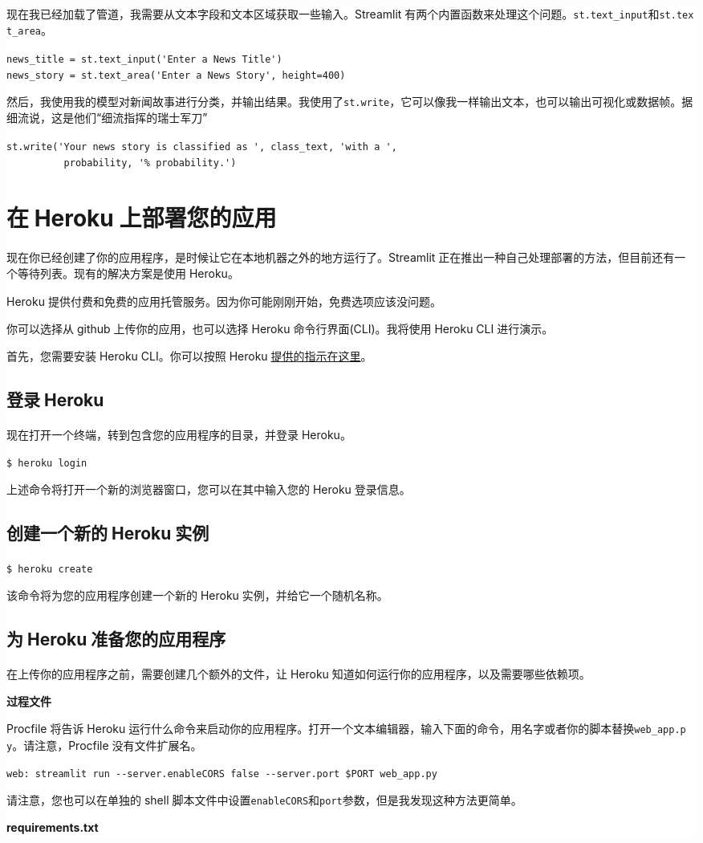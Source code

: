 现在我已经加载了管道，我需要从文本字段和文本区域获取一些输入。Streamlit 有两个内置函数来处理这个问题。`st.text_input`和`st.text_area`。

```
news_title = st.text_input('Enter a News Title')
news_story = st.text_area('Enter a News Story', height=400)
```

然后，我使用我的模型对新闻故事进行分类，并输出结果。我使用了`st.write`，它可以像我一样输出文本，也可以输出可视化或数据帧。据细流说，这是他们“细流指挥的瑞士军刀”

```
st.write('Your news story is classified as ', class_text, 'with a ',
          probability, '% probability.')
```

# 在 Heroku 上部署您的应用

现在你已经创建了你的应用程序，是时候让它在本地机器之外的地方运行了。Streamlit 正在推出一种自己处理部署的方法，但目前还有一个等待列表。现有的解决方案是使用 Heroku。

Heroku 提供付费和免费的应用托管服务。因为你可能刚刚开始，免费选项应该没问题。

你可以选择从 github 上传你的应用，也可以选择 Heroku 命令行界面(CLI)。我将使用 Heroku CLI 进行演示。

首先，您需要安装 Heroku CLI。你可以按照 Heroku [提供的指示在这里](https://devcenter.heroku.com/articles/getting-started-with-python#set-up)。

## 登录 Heroku

现在打开一个终端，转到包含您的应用程序的目录，并登录 Heroku。

```
$ heroku login
```

上述命令将打开一个新的浏览器窗口，您可以在其中输入您的 Heroku 登录信息。

## 创建一个新的 Heroku 实例

```
$ heroku create
```

该命令将为您的应用程序创建一个新的 Heroku 实例，并给它一个随机名称。

## 为 Heroku 准备您的应用程序

在上传你的应用程序之前，需要创建几个额外的文件，让 Heroku 知道如何运行你的应用程序，以及需要哪些依赖项。

**过程文件**

Procfile 将告诉 Heroku 运行什么命令来启动你的应用程序。打开一个文本编辑器，输入下面的命令，用名字或者你的脚本替换`web_app.py`。请注意，Procfile 没有文件扩展名。

```
web: streamlit run --server.enableCORS false --server.port $PORT web_app.py
```

请注意，您也可以在单独的 shell 脚本文件中设置`enableCORS`和`port`参数，但是我发现这种方法更简单。

**requirements.txt**
